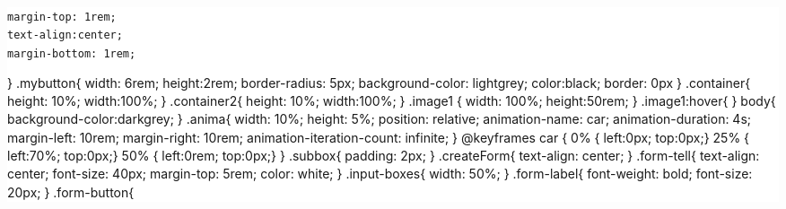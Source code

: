     margin-top: 1rem;
    text-align:center;
    margin-bottom: 1rem;
  }
  .mybutton{
    width: 6rem;
    height:2rem;
    border-radius: 5px;
    background-color: lightgrey;
    color:black;
    border: 0px
  }
  .container{
    height: 10%;
    width:100%;
  }
  .container2{
    height: 10%;
    width:100%;
  }
  .image1 {
    width: 100%;
    height:50rem;
  }
  .image1:hover{
  }
  body{
    background-color:darkgrey;
  }
  .anima{
    width: 10%;
    height: 5%;
    position: relative;
    animation-name: car;
    animation-duration: 4s;
    margin-left: 10rem;
    margin-right: 10rem;
    animation-iteration-count: infinite;
  }
  @keyframes car {
    0%   { left:0px; top:0px;}
    25%  { left:70%; top:0px;}
    50%  { left:0rem; top:0px;}
  }
  .subbox{
    padding: 2px;
  }
  .createForm{
    text-align: center;
  }
  .form-tell{
    text-align: center;
    font-size: 40px;
    margin-top: 5rem;
    color: white;
  }
  .input-boxes{
    width: 50%;
  }
  .form-label{
    font-weight: bold;
    font-size: 20px;
  }
  .form-button{